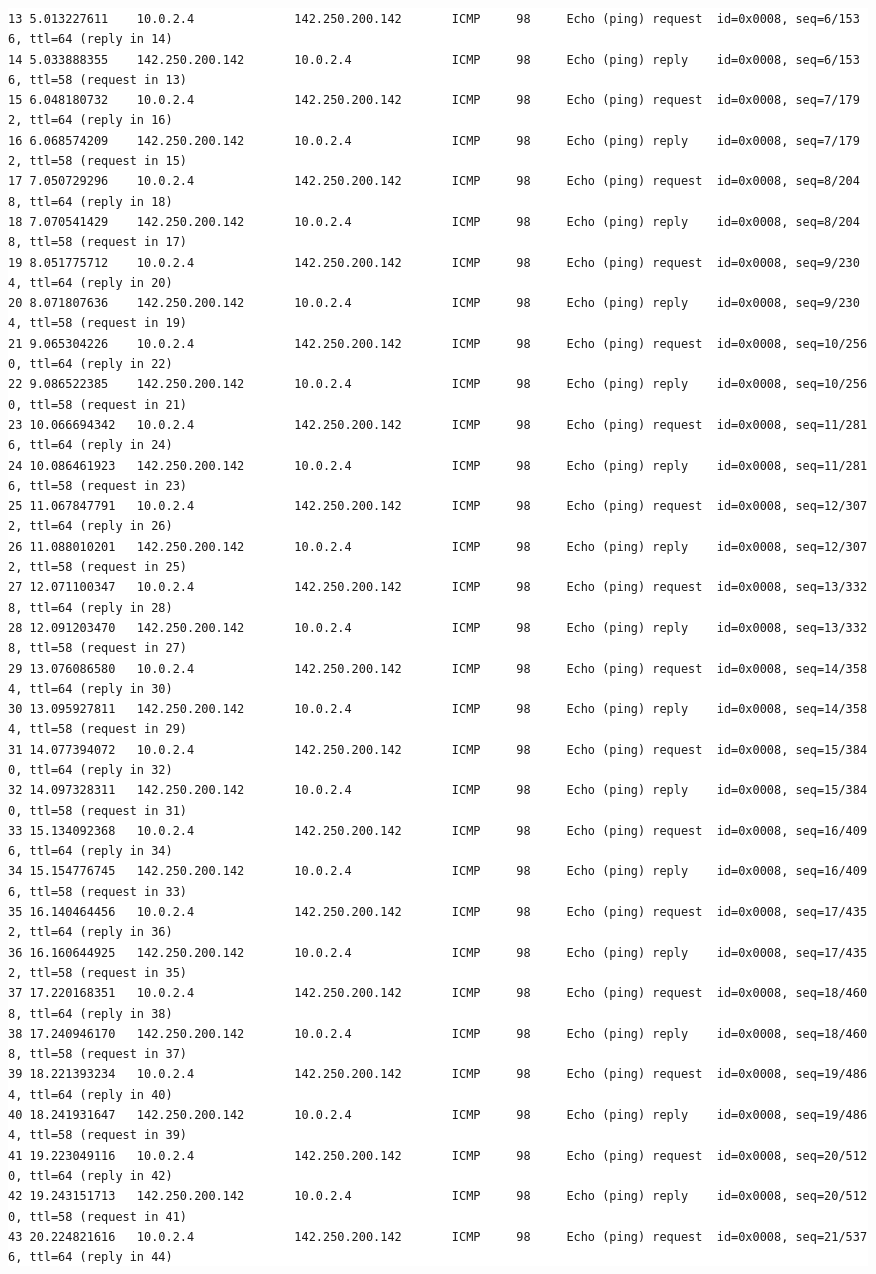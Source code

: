 ```
13 5.013227611    10.0.2.4              142.250.200.142       ICMP     98     Echo (ping) request  id=0x0008, seq=6/1536, ttl=64 (reply in 14)
14 5.033888355    142.250.200.142       10.0.2.4              ICMP     98     Echo (ping) reply    id=0x0008, seq=6/1536, ttl=58 (request in 13)
15 6.048180732    10.0.2.4              142.250.200.142       ICMP     98     Echo (ping) request  id=0x0008, seq=7/1792, ttl=64 (reply in 16)
16 6.068574209    142.250.200.142       10.0.2.4              ICMP     98     Echo (ping) reply    id=0x0008, seq=7/1792, ttl=58 (request in 15)
17 7.050729296    10.0.2.4              142.250.200.142       ICMP     98     Echo (ping) request  id=0x0008, seq=8/2048, ttl=64 (reply in 18)
18 7.070541429    142.250.200.142       10.0.2.4              ICMP     98     Echo (ping) reply    id=0x0008, seq=8/2048, ttl=58 (request in 17)
19 8.051775712    10.0.2.4              142.250.200.142       ICMP     98     Echo (ping) request  id=0x0008, seq=9/2304, ttl=64 (reply in 20)
20 8.071807636    142.250.200.142       10.0.2.4              ICMP     98     Echo (ping) reply    id=0x0008, seq=9/2304, ttl=58 (request in 19)
21 9.065304226    10.0.2.4              142.250.200.142       ICMP     98     Echo (ping) request  id=0x0008, seq=10/2560, ttl=64 (reply in 22)
22 9.086522385    142.250.200.142       10.0.2.4              ICMP     98     Echo (ping) reply    id=0x0008, seq=10/2560, ttl=58 (request in 21)
23 10.066694342   10.0.2.4              142.250.200.142       ICMP     98     Echo (ping) request  id=0x0008, seq=11/2816, ttl=64 (reply in 24)
24 10.086461923   142.250.200.142       10.0.2.4              ICMP     98     Echo (ping) reply    id=0x0008, seq=11/2816, ttl=58 (request in 23)
25 11.067847791   10.0.2.4              142.250.200.142       ICMP     98     Echo (ping) request  id=0x0008, seq=12/3072, ttl=64 (reply in 26)
26 11.088010201   142.250.200.142       10.0.2.4              ICMP     98     Echo (ping) reply    id=0x0008, seq=12/3072, ttl=58 (request in 25)
27 12.071100347   10.0.2.4              142.250.200.142       ICMP     98     Echo (ping) request  id=0x0008, seq=13/3328, ttl=64 (reply in 28)
28 12.091203470   142.250.200.142       10.0.2.4              ICMP     98     Echo (ping) reply    id=0x0008, seq=13/3328, ttl=58 (request in 27)
29 13.076086580   10.0.2.4              142.250.200.142       ICMP     98     Echo (ping) request  id=0x0008, seq=14/3584, ttl=64 (reply in 30)
30 13.095927811   142.250.200.142       10.0.2.4              ICMP     98     Echo (ping) reply    id=0x0008, seq=14/3584, ttl=58 (request in 29)
31 14.077394072   10.0.2.4              142.250.200.142       ICMP     98     Echo (ping) request  id=0x0008, seq=15/3840, ttl=64 (reply in 32)
32 14.097328311   142.250.200.142       10.0.2.4              ICMP     98     Echo (ping) reply    id=0x0008, seq=15/3840, ttl=58 (request in 31)
33 15.134092368   10.0.2.4              142.250.200.142       ICMP     98     Echo (ping) request  id=0x0008, seq=16/4096, ttl=64 (reply in 34)
34 15.154776745   142.250.200.142       10.0.2.4              ICMP     98     Echo (ping) reply    id=0x0008, seq=16/4096, ttl=58 (request in 33)
35 16.140464456   10.0.2.4              142.250.200.142       ICMP     98     Echo (ping) request  id=0x0008, seq=17/4352, ttl=64 (reply in 36)
36 16.160644925   142.250.200.142       10.0.2.4              ICMP     98     Echo (ping) reply    id=0x0008, seq=17/4352, ttl=58 (request in 35)
37 17.220168351   10.0.2.4              142.250.200.142       ICMP     98     Echo (ping) request  id=0x0008, seq=18/4608, ttl=64 (reply in 38)
38 17.240946170   142.250.200.142       10.0.2.4              ICMP     98     Echo (ping) reply    id=0x0008, seq=18/4608, ttl=58 (request in 37)
39 18.221393234   10.0.2.4              142.250.200.142       ICMP     98     Echo (ping) request  id=0x0008, seq=19/4864, ttl=64 (reply in 40)
40 18.241931647   142.250.200.142       10.0.2.4              ICMP     98     Echo (ping) reply    id=0x0008, seq=19/4864, ttl=58 (request in 39)
41 19.223049116   10.0.2.4              142.250.200.142       ICMP     98     Echo (ping) request  id=0x0008, seq=20/5120, ttl=64 (reply in 42)
42 19.243151713   142.250.200.142       10.0.2.4              ICMP     98     Echo (ping) reply    id=0x0008, seq=20/5120, ttl=58 (request in 41)
43 20.224821616   10.0.2.4              142.250.200.142       ICMP     98     Echo (ping) request  id=0x0008, seq=21/5376, ttl=64 (reply in 44)
```